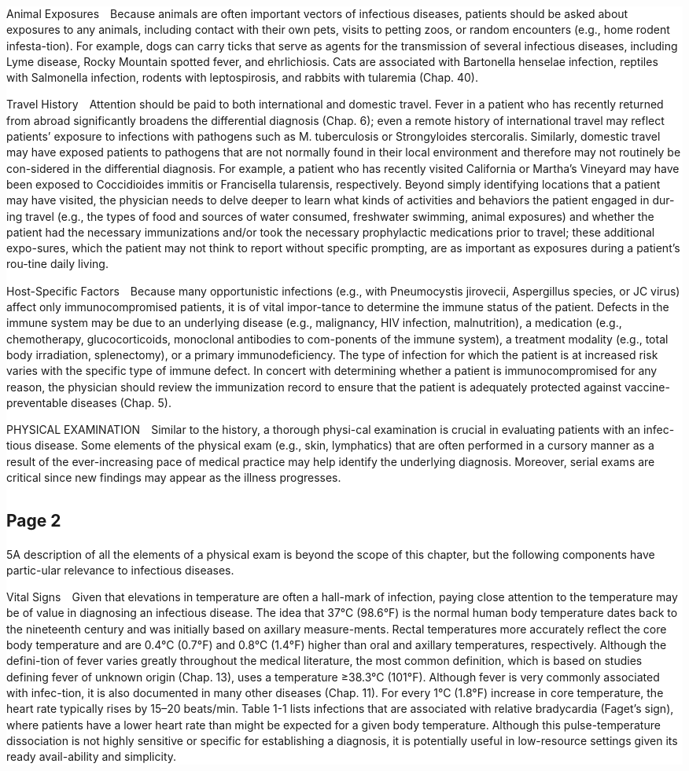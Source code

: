 Animal Exposures Because animals are often important vectors of infectious diseases, patients should be asked about exposures to any animals, including contact with their own pets, visits to petting zoos, or random encounters (e.g., home rodent infesta-tion). For example, dogs can carry ticks that serve as agents for the transmission of several infectious diseases, including Lyme disease, Rocky Mountain spotted fever, and ehrlichiosis. Cats are associated with Bartonella henselae infection, reptiles with Salmonella infection, rodents with leptospirosis, and rabbits with tularemia (Chap. 40).

Travel History Attention should be paid to both international and domestic travel. Fever in a patient who has recently returned from abroad significantly broadens the differential diagnosis (Chap. 6); even a remote history of international travel may reflect patients’ exposure to infections with pathogens such as M. tuberculosis or Strongyloides stercoralis. Similarly, domestic travel may have exposed patients to pathogens that are not normally found in their local environment and therefore may not routinely be con-sidered in the differential diagnosis. For example, a patient who has recently visited California or Martha’s Vineyard may have been exposed to Coccidioides immitis or Francisella tularensis, respectively. Beyond simply identifying locations that a patient may have visited, the physician needs to delve deeper to learn what kinds of activities and behaviors the patient engaged in dur-ing travel (e.g., the types of food and sources of water consumed, freshwater swimming, animal exposures) and whether the patient had the necessary immunizations and/or took the necessary prophylactic medications prior to travel; these additional expo-sures, which the patient may not think to report without specific prompting, are as important as exposures during a patient’s rou-tine daily living.

Host-Specific Factors Because many opportunistic infections (e.g., with Pneumocystis jirovecii, Aspergillus species, or JC virus) affect only immunocompromised patients, it is of vital impor-tance to determine the immune status of the patient. Defects in the immune system may be due to an underlying disease (e.g., malignancy, HIV infection, malnutrition), a medication (e.g., chemotherapy, glucocorticoids, monoclonal antibodies to com-ponents of the immune system), a treatment modality (e.g., total body irradiation, splenectomy), or a primary immunodeficiency. The type of infection for which the patient is at increased risk varies with the specific type of immune defect. In concert with determining whether a patient is immunocompromised for any reason, the physician should review the immunization record to ensure that the patient is adequately protected against vaccine-preventable diseases (Chap. 5).

PHYSICAL EXAMINATION Similar to the history, a thorough physi-cal examination is crucial in evaluating patients with an infec-tious disease. Some elements of the physical exam (e.g., skin, lymphatics) that are often performed in a cursory manner as a result of the ever-increasing pace of medical practice may help identify the underlying diagnosis. Moreover, serial exams are critical since new findings may appear as the illness progresses.

## Page 2

5A description of all the elements of a physical exam is beyond the scope of this chapter, but the following components have partic-ular relevance to infectious diseases.

Vital Signs Given that elevations in temperature are often a hall-mark of infection, paying close attention to the temperature may be of value in diagnosing an infectious disease. The idea that 37°C (98.6°F) is the normal human body temperature dates back to the nineteenth century and was initially based on axillary measure-ments. Rectal temperatures more accurately reflect the core body temperature and are 0.4°C (0.7°F) and 0.8°C (1.4°F) higher than oral and axillary temperatures, respectively. Although the defini-tion of fever varies greatly throughout the medical literature, the most common definition, which is based on studies defining fever of unknown origin (Chap. 13), uses a temperature ≥38.3°C (101°F). Although fever is very commonly associated with infec-tion, it is also documented in many other diseases (Chap. 11). For every 1°C (1.8°F) increase in core temperature, the heart rate typically rises by 15–20 beats/min. Table 1-1 lists infections that are associated with relative bradycardia (Faget’s sign), where patients have a lower heart rate than might be expected for a given body temperature. Although this pulse-temperature dissociation is not highly sensitive or specific for establishing a diagnosis, it is potentially useful in low-resource settings given its ready avail-ability and simplicity.
